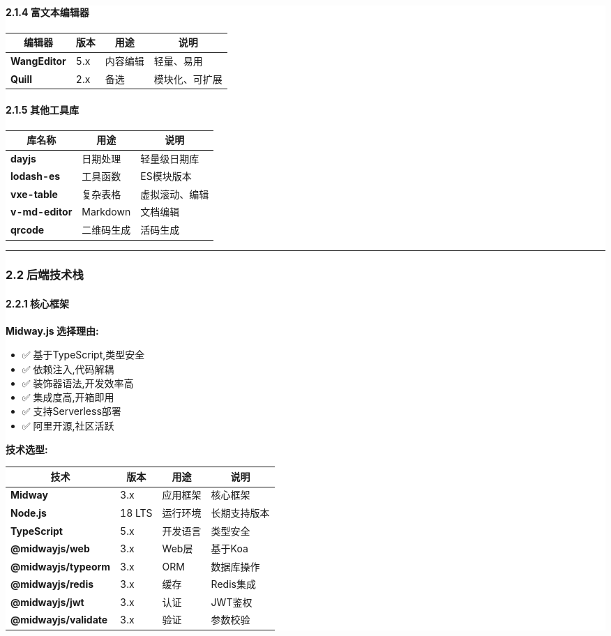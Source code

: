 #### 2.1.4 富文本编辑器

| 编辑器 | 版本 | 用途 | 说明 |
|--------|------|------|------|
| **WangEditor** | 5.x | 内容编辑 | 轻量、易用 |
| **Quill** | 2.x | 备选 | 模块化、可扩展 |

#### 2.1.5 其他工具库

| 库名称 | 用途 | 说明 |
|--------|------|------|
| **dayjs** | 日期处理 | 轻量级日期库 |
| **lodash-es** | 工具函数 | ES模块版本 |
| **vxe-table** | 复杂表格 | 虚拟滚动、编辑 |
| **v-md-editor** | Markdown | 文档编辑 |
| **qrcode** | 二维码生成 | 活码生成 |

---

### 2.2 后端技术栈

#### 2.2.1 核心框架

**Midway.js 选择理由:**
- ✅ 基于TypeScript,类型安全
- ✅ 依赖注入,代码解耦
- ✅ 装饰器语法,开发效率高
- ✅ 集成度高,开箱即用
- ✅ 支持Serverless部署
- ✅ 阿里开源,社区活跃

**技术选型:**

| 技术 | 版本 | 用途 | 说明 |
|------|------|------|------|
| **Midway** | 3.x | 应用框架 | 核心框架 |
| **Node.js** | 18 LTS | 运行环境 | 长期支持版本 |
| **TypeScript** | 5.x | 开发语言 | 类型安全 |
| **@midwayjs/web** | 3.x | Web层 | 基于Koa |
| **@midwayjs/typeorm** | 3.x | ORM | 数据库操作 |
| **@midwayjs/redis** | 3.x | 缓存 | Redis集成 |
| **@midwayjs/jwt** | 3.x | 认证 | JWT鉴权 |
| **@midwayjs/validate** | 3.x | 验证 | 参数校验 |
